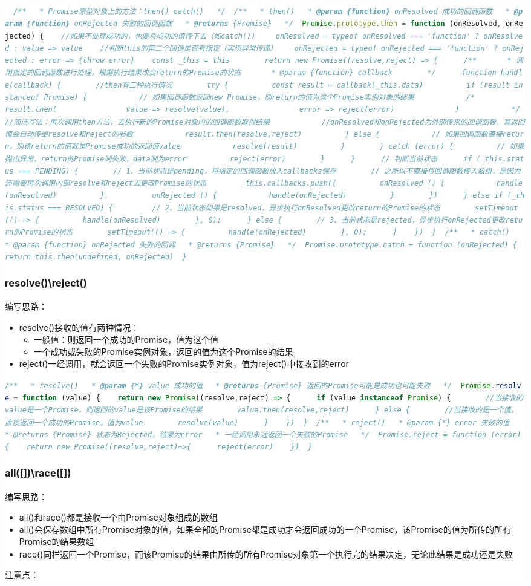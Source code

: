 ```js
  /**   * Promise原型对象上的方法：then() catch()   */  /**   * then()   * @param {function} onResolved 成功的回调函数   * @param {function} onRejected 失败的回调函数   * @returns {Promise}   */  Promise.prototype.then = function (onResolved, onRejected) {    //如果不处理成功的，也要将成功的值传下去（如catch()）    onResolved = typeof onResolved === 'function' ? onResolved : value => value    //判断this的第二个回调是否有指定（实现异常传递）    onRejected = typeof onRejected === 'function' ? onRejected : error => {throw error}    const _this = this        return new Promise((resolve,reject) => {      /**       * 调用指定的回调函数进行处理，根据执行结果改变return的Promise的状态       * @param {function} callback        */      function handle(callback) {        //then有三种执行情况        try {          const result = callback(_this.data)          if (result instanceof Promise) {            // 如果回调函数返回new Promise，则return的值为这个Promise实例对象的结果            /*              result.then(                value => resolve(value),                error => reject(error)              )            */            //简洁写法：再次调用then方法，去执行新的Promise对象内的回调函数取得结果            //onResolved和onRejected为外部传来的回调函数，其返回值会自动传给resolve和reject的参数            result.then(resolve,reject)          } else {            // 如果回调函数直接return，则该return的值就是Promise成功的返回值value            resolve(result)          }        } catch (error) {          // 如果抛出异常，return的Promise则失败，data则为error          reject(error)        }      }      // 判断当前状态      if (_this.status === PENDING) {        // 1、当前状态是pending，将指定的回调函数放入callbacks保存        // 之所以不直接将回调函数传入数组，是因为还需要再次调用内部resolve和reject去更改Promise的状态        _this.callbacks.push({          onResolved () {            handle(onResolved)          },          onRejected () {            handle(onRejected)          }        })      } else if (_this.status === RESOLVED) {         // 2、当前状态如果是resolved，异步执行onResolved更改return的Promise的状态        setTimeout(() => {          handle(onResolved)        }, 0);      } else {        // 3、当前状态是rejected，异步执行onRejected更改return的Promise的状态        setTimeout(() => {          handle(onRejected)        }, 0);      }    })  }  /**   * catch()   * @param {function} onRejected 失败的回调   * @returns {Promise}   */  Promise.prototype.catch = function (onRejected) {    return this.then(undefined, onRejected)  }
```

### resolve()\reject()

编写思路：

- resolve()接收的值有两种情况：
  - 一般值：则返回一个成功的Promise，值为这个值
  - 一个成功或失败的Promise实例对象，返回的值为这个Promise的结果
- reject()一经调用，就会返回一个失败的Promise实例对象，值为reject()中接收到的error

```js
/**   * resolve()   * @param {*} value 成功的值   * @returns {Promise} 返回的Promise可能是成功也可能失败   */  Promise.resolve = function (value) {    return new Promise((resolve,reject) => {      if (value instanceof Promise) {        //当接收的value是一个Promise，则返回的value是该Promise的结果        value.then(resolve,reject)      } else {        //当接收的是一个值，直接返回一个成功的Promise，值为value        resolve(value)      }    })  }  /**   * reject()   * @param {*} error 失败的值    * @returns {Promise} 状态为Rejected，结果为error   * 一经调用永远返回一个失败的Promise   */  Promise.reject = function (error) {    return new Promise((resolve,reject)=>{      reject(error)    })  }
```

### all([])\race([])

编写思路：

- all()和race()都是接收一个由Promise对象组成的数组
- all()会保存数组中所有Promise对象的值，如果全部的Promise都是成功才会返回成功的一个Promise，该Promise的值为所传的所有Promise的结果数组
- race()同样返回一个Promise，而该Promise的结果由所传的所有Promise对象第一个执行完的结果决定，无论此结果是成功还是失败

注意点：

